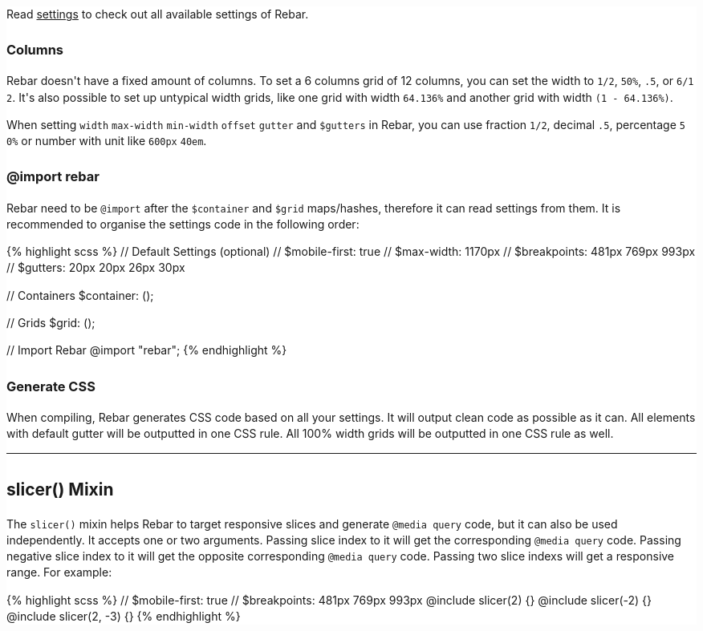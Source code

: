 Read [settings](/settings.html) to check out all available settings of Rebar.


### Columns

Rebar doesn't have a fixed amount of columns. To set a 6 columns grid of 12 columns, you can set the width to `1/2`, `50%`, `.5`, or `6/12`. It's also possible to set up untypical width grids, like one grid with width `64.136%` and another grid with width `(1 - 64.136%)`.

When setting `width` `max-width` `min-width` `offset` `gutter` and `$gutters` in Rebar, you can use fraction `1/2`, decimal `.5`, percentage `50%` or number with unit like `600px` `40em`.


### @import rebar

Rebar need to be `@import` after the `$container` and `$grid` maps/hashes, therefore it can read settings from them. It is recommended to organise the settings code in the following order:

{% highlight scss %}
// Default Settings (optional)
// $mobile-first: true
// $max-width:    1170px
// $breakpoints:  481px 769px 993px
// $gutters:      20px 20px 26px 30px

// Containers
$container: ();

// Grids
$grid: ();

// Import Rebar
@import "rebar";
{% endhighlight %}

### Generate CSS

When compiling, Rebar generates CSS code based on all your settings. It will output clean code as possible as it can. All elements with default gutter will be outputted in one CSS rule. All 100% width grids will be outputted in one CSS rule as well.


---

## slicer() Mixin

The `slicer()` mixin helps Rebar to target responsive slices and generate `@media query` code, but it can also be used independently. It accepts one or two arguments. Passing slice index to it will get the corresponding `@media query` code. Passing negative slice index to it will get the opposite corresponding `@media query` code. Passing two slice indexs will get a responsive range. For example: 

{% highlight scss %}
// $mobile-first: true
// $breakpoints:  481px 769px 993px
@include slicer(2) {}
@include slicer(-2) {}
@include slicer(2, -3) {}
{% endhighlight %}
